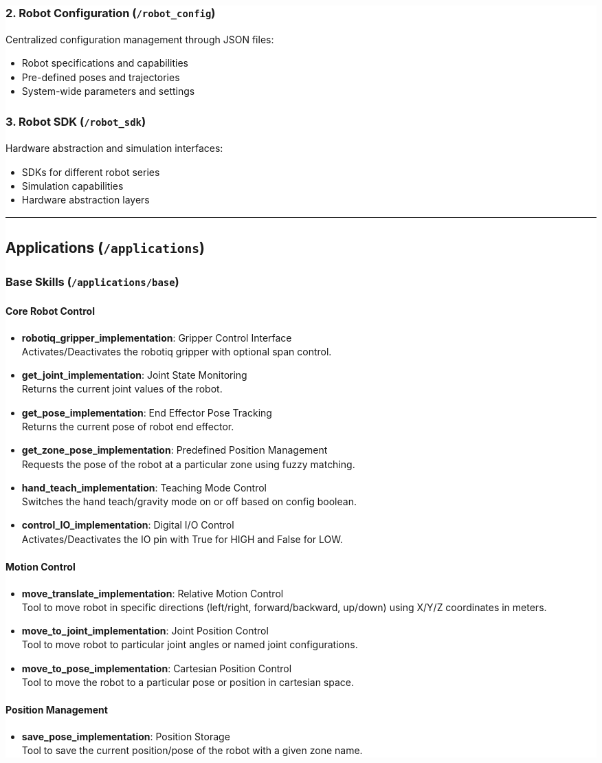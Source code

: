 ### 2. Robot Configuration (`/robot_config`)
Centralized configuration management through JSON files:
- Robot specifications and capabilities
- Pre-defined poses and trajectories
- System-wide parameters and settings

### 3. Robot SDK (`/robot_sdk`)
Hardware abstraction and simulation interfaces:
- SDKs for different robot series
- Simulation capabilities
- Hardware abstraction layers

---

## Applications (`/applications`)

### Base Skills (`/applications/base`)

#### Core Robot Control

- **robotiq_gripper_implementation**: Gripper Control Interface  
  Activates/Deactivates the robotiq gripper with optional span control.

- **get_joint_implementation**: Joint State Monitoring  
  Returns the current joint values of the robot.

- **get_pose_implementation**: End Effector Pose Tracking  
  Returns the current pose of robot end effector.

- **get_zone_pose_implementation**: Predefined Position Management  
  Requests the pose of the robot at a particular zone using fuzzy matching.

- **hand_teach_implementation**: Teaching Mode Control  
  Switches the hand teach/gravity mode on or off based on config boolean.

- **control_IO_implementation**: Digital I/O Control  
  Activates/Deactivates the IO pin with True for HIGH and False for LOW.

#### Motion Control

- **move_translate_implementation**: Relative Motion Control  
  Tool to move robot in specific directions (left/right, forward/backward, up/down) using X/Y/Z coordinates in meters.

- **move_to_joint_implementation**: Joint Position Control  
  Tool to move robot to particular joint angles or named joint configurations.

- **move_to_pose_implementation**: Cartesian Position Control  
  Tool to move the robot to a particular pose or position in cartesian space.

#### Position Management

- **save_pose_implementation**: Position Storage  
  Tool to save the current position/pose of the robot with a given zone name.
